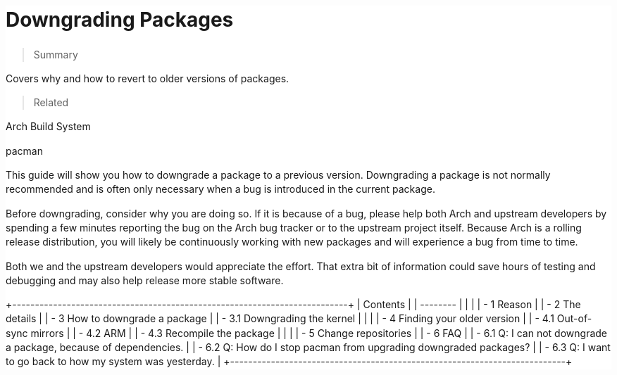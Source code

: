 Downgrading Packages
====================

> Summary

Covers why and how to revert to older versions of packages.

> Related

Arch Build System

pacman

This guide will show you how to downgrade a package to a previous
version. Downgrading a package is not normally recommended and is often
only necessary when a bug is introduced in the current package.

Before downgrading, consider why you are doing so. If it is because of a
bug, please help both Arch and upstream developers by spending a few
minutes reporting the bug on the Arch bug tracker or to the upstream
project itself. Because Arch is a rolling release distribution, you will
likely be continuously working with new packages and will experience a
bug from time to time.

Both we and the upstream developers would appreciate the effort. That
extra bit of information could save hours of testing and debugging and
may also help release more stable software.

+--------------------------------------------------------------------------+
| Contents                                                                 |
| --------                                                                 |
|                                                                          |
| -   1 Reason                                                             |
| -   2 The details                                                        |
| -   3 How to downgrade a package                                         |
|     -   3.1 Downgrading the kernel                                       |
|                                                                          |
| -   4 Finding your older version                                         |
|     -   4.1 Out-of-sync mirrors                                          |
|     -   4.2 ARM                                                          |
|     -   4.3 Recompile the package                                        |
|                                                                          |
| -   5 Change repositories                                                |
| -   6 FAQ                                                                |
|     -   6.1 Q: I can not downgrade a package, because of dependencies.   |
|     -   6.2 Q: How do I stop pacman from upgrading downgraded packages?  |
|     -   6.3 Q: I want to go back to how my system was yesterday.         |
+--------------------------------------------------------------------------+
